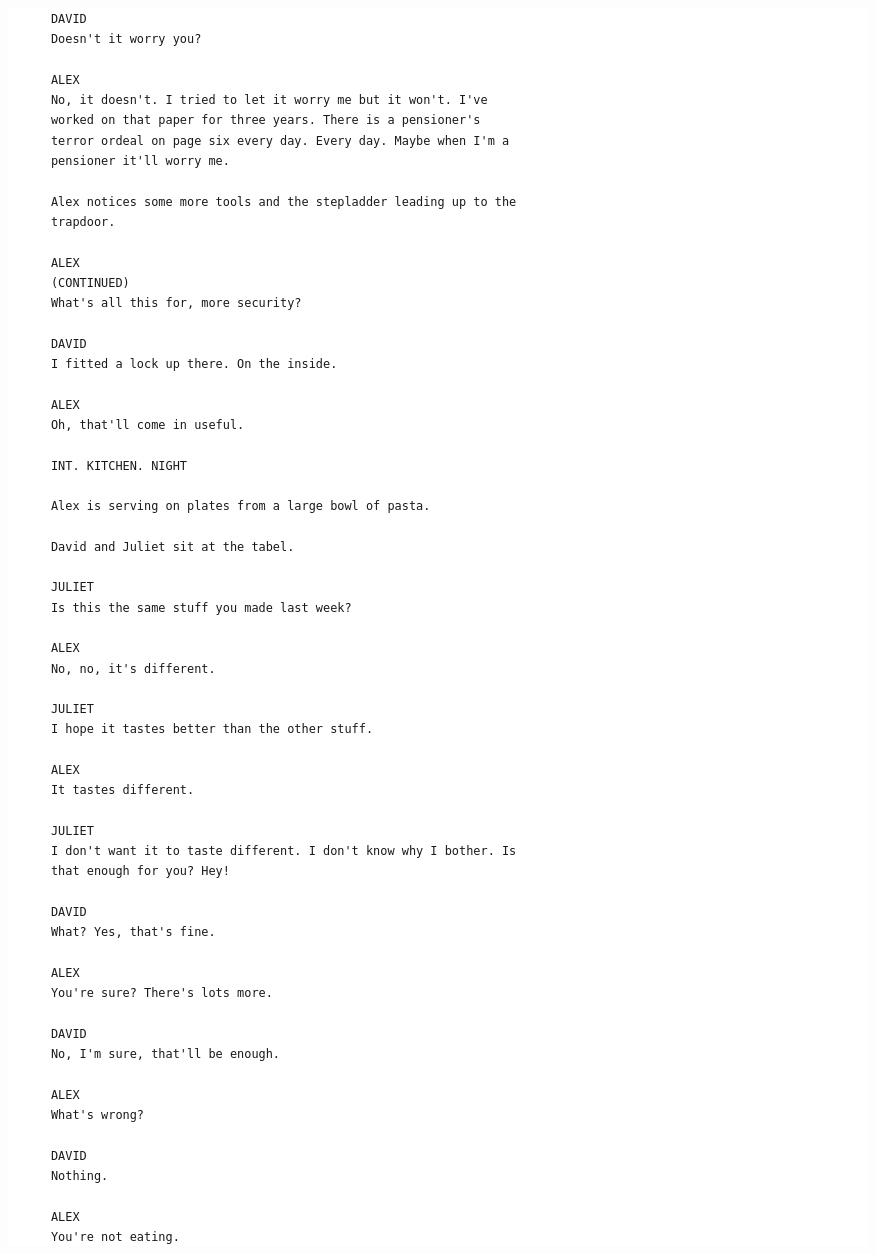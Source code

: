           DAVID
          Doesn't it worry you?
          
          ALEX
          No, it doesn't. I tried to let it worry me but it won't. I've 
          worked on that paper for three years. There is a pensioner's 
          terror ordeal on page six every day. Every day. Maybe when I'm a 
          pensioner it'll worry me.
          
          Alex notices some more tools and the stepladder leading up to the 
          trapdoor.
          
          ALEX
          (CONTINUED)
          What's all this for, more security?
          
          DAVID
          I fitted a lock up there. On the inside.
          
          ALEX
          Oh, that'll come in useful.
          
          INT. KITCHEN. NIGHT
          
          Alex is serving on plates from a large bowl of pasta.
          
          David and Juliet sit at the tabel.
          
          JULIET
          Is this the same stuff you made last week?
          
          ALEX
          No, no, it's different.
          
          JULIET
          I hope it tastes better than the other stuff.
          
          ALEX
          It tastes different.
          
          JULIET
          I don't want it to taste different. I don't know why I bother. Is 
          that enough for you? Hey!
          
          DAVID
          What? Yes, that's fine.
          
          ALEX
          You're sure? There's lots more.
          
          DAVID
          No, I'm sure, that'll be enough.
          
          ALEX
          What's wrong?
          
          DAVID
          Nothing.
          
          ALEX
          You're not eating.
          